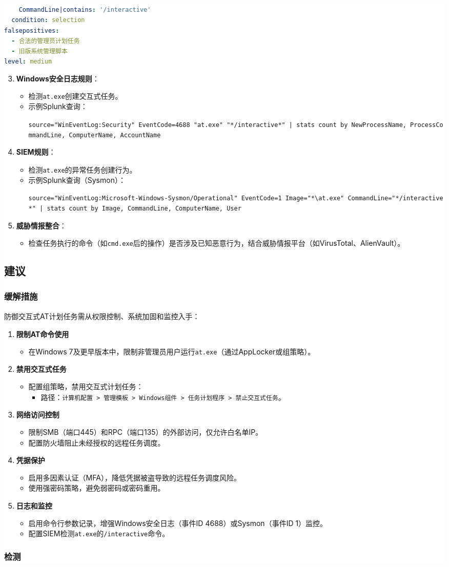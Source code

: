    ```yaml
       CommandLine|contains: '/interactive'
     condition: selection
   falsepositives:
     - 合法的管理员计划任务
     - 旧版系统管理脚本
   level: medium
   ```

3. **Windows安全日志规则**：
   - 检测`at.exe`创建交互式任务。
   - 示例Splunk查询：
     ```spl
     source="WinEventLog:Security" EventCode=4688 "at.exe" "*/interactive*" | stats count by NewProcessName, ProcessCommandLine, ComputerName, AccountName
     ```

4. **SIEM规则**：
   - 检测`at.exe`的异常任务创建行为。
   - 示例Splunk查询（Sysmon）：
     ```spl
     source="WinEventLog:Microsoft-Windows-Sysmon/Operational" EventCode=1 Image="*\at.exe" CommandLine="*/interactive*" | stats count by Image, CommandLine, ComputerName, User
     ```

5. **威胁情报整合**：
   - 检查任务执行的命令（如`cmd.exe`后的操作）是否涉及已知恶意行为，结合威胁情报平台（如VirusTotal、AlienVault）。

## 建议

### 缓解措施

防御交互式AT计划任务需从权限控制、系统加固和监控入手：

1. **限制AT命令使用**  
   - 在Windows 7及更早版本中，限制非管理员用户运行`at.exe`（通过AppLocker或组策略）。  

2. **禁用交互式任务**  
   - 配置组策略，禁用交互式计划任务：  
     - 路径：`计算机配置 > 管理模板 > Windows组件 > 任务计划程序 > 禁止交互式任务`。

3. **网络访问控制**  
   - 限制SMB（端口445）和RPC（端口135）的外部访问，仅允许白名单IP。  
   - 配置防火墙阻止未经授权的远程任务调度。

4. **凭据保护**  
   - 启用多因素认证（MFA），降低凭据被盗导致的远程任务调度风险。  
   - 使用强密码策略，避免弱密码或密码重用。

5. **日志和监控**  
   - 启用命令行参数记录，增强Windows安全日志（事件ID 4688）或Sysmon（事件ID 1）监控。  
   - 配置SIEM检测`at.exe`的`/interactive`命令。

### 检测
